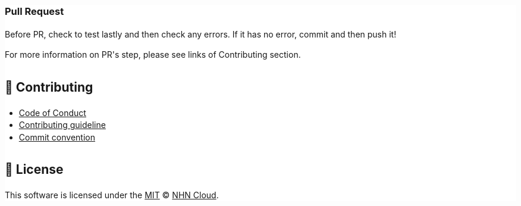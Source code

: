 ### Pull Request

Before PR, check to test lastly and then check any errors.
If it has no error, commit and then push it!

For more information on PR's step, please see links of Contributing section.

## 💬 Contributing

- [Code of Conduct](https://github.com/nhn/tui.chart/blob/main/CODE_OF_CONDUCT.md)
- [Contributing guideline](https://github.com/nhn/tui.chart/blob/main/CONTRIBUTING.md)
- [Commit convention](https://github.com/nhn/tui.chart/blob/main/docs/COMMIT_MESSAGE_CONVENTION.md)

## 📜 License

This software is licensed under the [MIT](https://github.com/nhn/tui.chart/blob/main/LICENSE) © [NHN Cloud](https://github.com/nhn).

